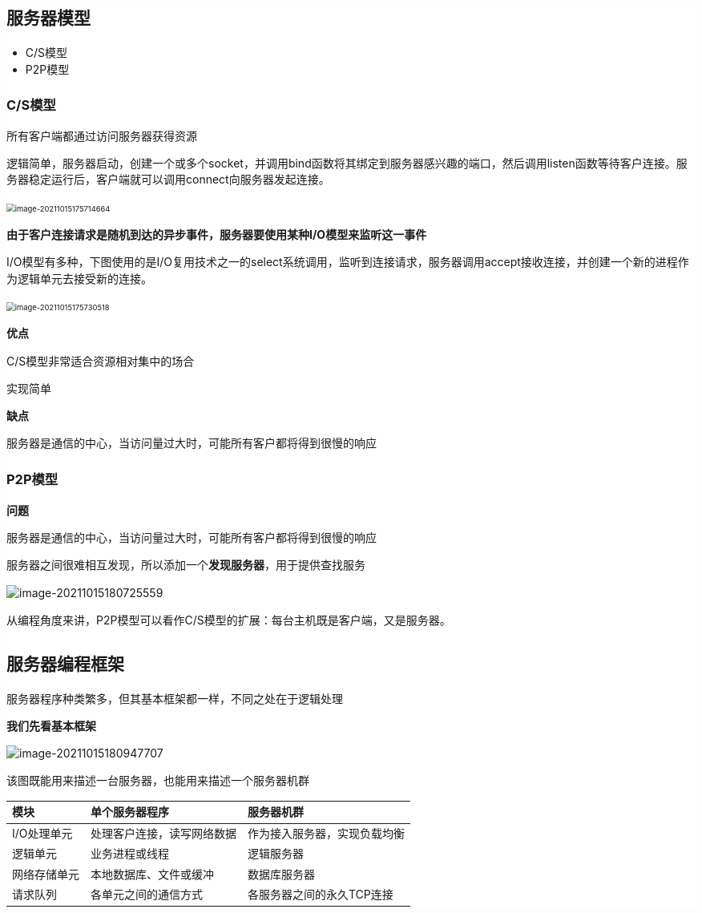 ## 服务器模型

- C/S模型
- P2P模型

### **C/S模型**

所有客户端都通过访问服务器获得资源

逻辑简单，服务器启动，创建一个或多个socket，并调用bind函数将其绑定到服务器感兴趣的端口，然后调用listen函数等待客户连接。服务器稳定运行后，客户端就可以调用connect向服务器发起连接。



<img src="https://syz-picture.oss-cn-shenzhen.aliyuncs.com/image-20211015175714664.png" alt="image-20211015175714664" style="zoom:67%;" />

**由于客户连接请求是随机到达的异步事件，服务器要使用某种I/O模型来监听这一事件**

I/O模型有多种，下图使用的是I/O复用技术之一的select系统调用，监听到连接请求，服务器调用accept接收连接，并创建一个新的进程作为逻辑单元去接受新的连接。

<img src="https://syz-picture.oss-cn-shenzhen.aliyuncs.com/image-20211015175730518.png" alt="image-20211015175730518" style="zoom:67%;" />

**优点**

C/S模型非常适合资源相对集中的场合

实现简单

**缺点**

服务器是通信的中心，当访问量过大时，可能所有客户都将得到很慢的响应

### **P2P模型**

**问题**

服务器是通信的中心，当访问量过大时，可能所有客户都将得到很慢的响应

服务器之间很难相互发现，所以添加一个**发现服务器**，用于提供查找服务

![image-20211015180725559](https://syz-picture.oss-cn-shenzhen.aliyuncs.com/image-20211015180725559.png)

从编程角度来讲，P2P模型可以看作C/S模型的扩展：每台主机既是客户端，又是服务器。

## 服务器编程框架

服务器程序种类繁多，但其基本框架都一样，不同之处在于逻辑处理

**我们先看基本框架**

![image-20211015180947707](https://syz-picture.oss-cn-shenzhen.aliyuncs.com/image-20211015180947707.png)

该图既能用来描述一台服务器，也能用来描述一个服务器机群

| 模块         | 单个服务器程序             | 服务器机群                   |
| :----------- | :------------------------- | :--------------------------- |
| I/O处理单元  | 处理客户连接，读写网络数据 | 作为接入服务器，实现负载均衡 |
| 逻辑单元     | 业务进程或线程             | 逻辑服务器                   |
| 网络存储单元 | 本地数据库、文件或缓冲     | 数据库服务器                 |
| 请求队列     | 各单元之间的通信方式       | 各服务器之间的永久TCP连接    |
